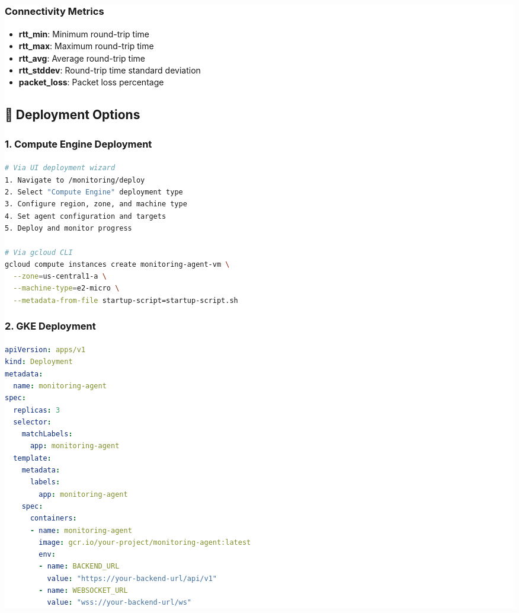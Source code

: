 ### Connectivity Metrics
- **rtt_min**: Minimum round-trip time
- **rtt_max**: Maximum round-trip time
- **rtt_avg**: Average round-trip time
- **rtt_stddev**: Round-trip time standard deviation
- **packet_loss**: Packet loss percentage

## 🚀 Deployment Options

### 1. Compute Engine Deployment
```bash
# Via UI deployment wizard
1. Navigate to /monitoring/deploy
2. Select "Compute Engine" deployment type
3. Configure region, zone, and machine type
4. Set agent configuration and targets
5. Deploy and monitor progress

# Via gcloud CLI
gcloud compute instances create monitoring-agent-vm \
  --zone=us-central1-a \
  --machine-type=e2-micro \
  --metadata-from-file startup-script=startup-script.sh
```

### 2. GKE Deployment
```yaml
apiVersion: apps/v1
kind: Deployment
metadata:
  name: monitoring-agent
spec:
  replicas: 3
  selector:
    matchLabels:
      app: monitoring-agent
  template:
    metadata:
      labels:
        app: monitoring-agent
    spec:
      containers:
      - name: monitoring-agent
        image: gcr.io/your-project/monitoring-agent:latest
        env:
        - name: BACKEND_URL
          value: "https://your-backend-url/api/v1"
        - name: WEBSOCKET_URL
          value: "wss://your-backend-url/ws"
```
